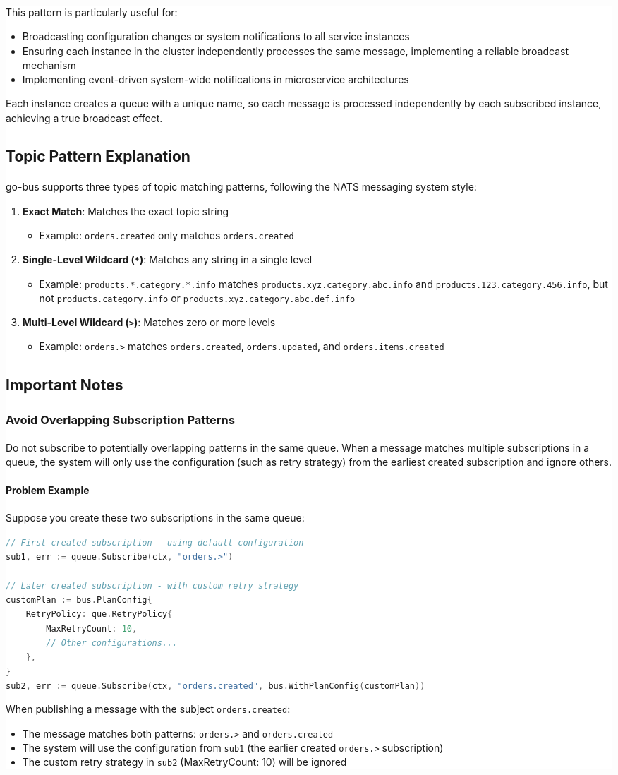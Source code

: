 This pattern is particularly useful for:

- Broadcasting configuration changes or system notifications to all service instances
- Ensuring each instance in the cluster independently processes the same message, implementing a reliable broadcast mechanism
- Implementing event-driven system-wide notifications in microservice architectures

Each instance creates a queue with a unique name, so each message is processed independently by each subscribed instance, achieving a true broadcast effect.

## Topic Pattern Explanation

go-bus supports three types of topic matching patterns, following the NATS messaging system style:

1. **Exact Match**: Matches the exact topic string

   - Example: `orders.created` only matches `orders.created`

2. **Single-Level Wildcard (`*`)**: Matches any string in a single level

   - Example: `products.*.category.*.info` matches `products.xyz.category.abc.info` and `products.123.category.456.info`, but not `products.category.info` or `products.xyz.category.abc.def.info`

3. **Multi-Level Wildcard (`>`)**: Matches zero or more levels
   - Example: `orders.>` matches `orders.created`, `orders.updated`, and `orders.items.created`

## Important Notes

### Avoid Overlapping Subscription Patterns

Do not subscribe to potentially overlapping patterns in the same queue. When a message matches multiple subscriptions in a queue, the system will only use the configuration (such as retry strategy) from the earliest created subscription and ignore others.

#### Problem Example

Suppose you create these two subscriptions in the same queue:

```go
// First created subscription - using default configuration
sub1, err := queue.Subscribe(ctx, "orders.>")

// Later created subscription - with custom retry strategy
customPlan := bus.PlanConfig{
    RetryPolicy: que.RetryPolicy{
        MaxRetryCount: 10,
        // Other configurations...
    },
}
sub2, err := queue.Subscribe(ctx, "orders.created", bus.WithPlanConfig(customPlan))
```

When publishing a message with the subject `orders.created`:

- The message matches both patterns: `orders.>` and `orders.created`
- The system will use the configuration from `sub1` (the earlier created `orders.>` subscription)
- The custom retry strategy in `sub2` (MaxRetryCount: 10) will be ignored
